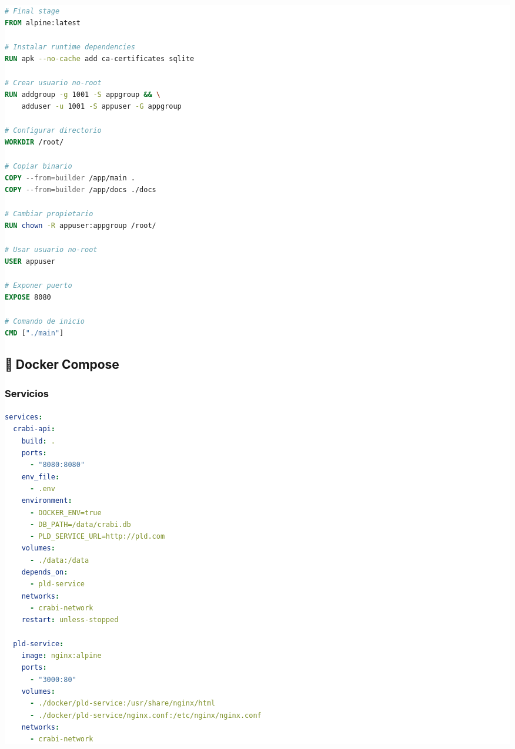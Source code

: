 ```dockerfile
# Final stage
FROM alpine:latest

# Instalar runtime dependencies
RUN apk --no-cache add ca-certificates sqlite

# Crear usuario no-root
RUN addgroup -g 1001 -S appgroup && \
    adduser -u 1001 -S appuser -G appgroup

# Configurar directorio
WORKDIR /root/

# Copiar binario
COPY --from=builder /app/main .
COPY --from=builder /app/docs ./docs

# Cambiar propietario
RUN chown -R appuser:appgroup /root/

# Usar usuario no-root
USER appuser

# Exponer puerto
EXPOSE 8080

# Comando de inicio
CMD ["./main"]
```

## 🐙 Docker Compose

### Servicios

```yaml
services:
  crabi-api:
    build: .
    ports:
      - "8080:8080"
    env_file:
      - .env
    environment:
      - DOCKER_ENV=true
      - DB_PATH=/data/crabi.db
      - PLD_SERVICE_URL=http://pld.com
    volumes:
      - ./data:/data
    depends_on:
      - pld-service
    networks:
      - crabi-network
    restart: unless-stopped

  pld-service:
    image: nginx:alpine
    ports:
      - "3000:80"
    volumes:
      - ./docker/pld-service:/usr/share/nginx/html
      - ./docker/pld-service/nginx.conf:/etc/nginx/nginx.conf
    networks:
      - crabi-network
```
